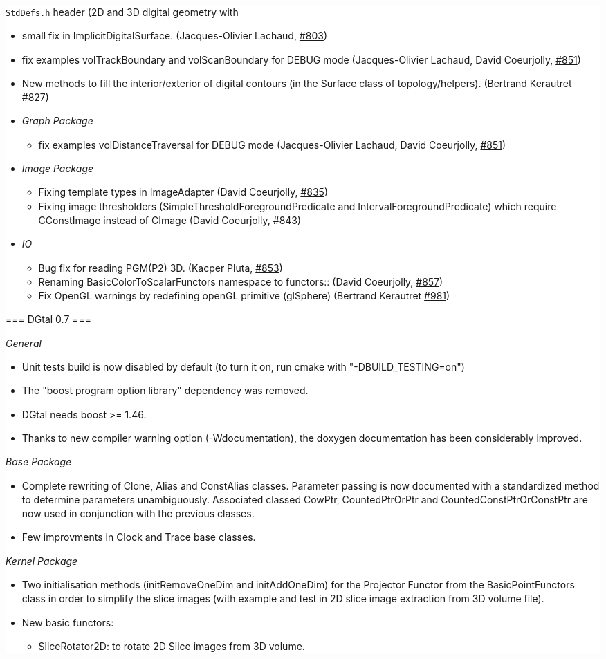    ```StdDefs.h``` header (2D and 3D digital geometry with
  - small fix in ImplicitDigitalSurface. (Jacques-Olivier Lachaud,
    [#803](https://github.com/DGtal-team/DGtal/pull/803))
  - fix examples volTrackBoundary and volScanBoundary for DEBUG mode
    (Jacques-Olivier Lachaud, David Coeurjolly,
    [#851](https://github.com/DGtal-team/DGtal/pull/851))
  - New methods to fill the interior/exterior of digital contours
    (in the Surface class of topology/helpers).  (Bertrand Kerautret
    [#827](https://github.com/DGtal-team/DGtal/pull/827))


- *Graph Package*
  - fix examples volDistanceTraversal for DEBUG mode (Jacques-Olivier Lachaud,
    David Coeurjolly, [#851](https://github.com/DGtal-team/DGtal/pull/851))

- *Image Package*
  - Fixing template types in ImageAdapter (David Coeurjolly,
    [#835](https://github.com/DGtal-team/DGtal/pull/835))
  - Fixing image thresholders (SimpleThresholdForegroundPredicate and
    IntervalForegroundPredicate) which require CConstImage instead of
    CImage (David Coeurjolly,
    [#843](https://github.com/DGtal-team/DGtal/pull/843))

- *IO*
  - Bug fix for reading PGM(P2) 3D. (Kacper Pluta,
   [#853](https://github.com/DGtal-team/DGtal/pull/853))
  - Renaming BasicColorToScalarFunctors namespace to functors:: (David
    Coeurjolly,  [#857](https://github.com/DGtal-team/DGtal/pull/857))
  - Fix OpenGL warnings by redefining openGL primitive (glSphere) (Bertrand
    Kerautret [#981](https://github.com/DGtal-team/DGtal/pull/891))

=== DGtal 0.7 ===

*General*

  - Unit tests build is now disabled by default (to turn it on, run cmake with "-DBUILD_TESTING=on")

  - The "boost program option library" dependency was removed.

  - DGtal needs boost >= 1.46.

  - Thanks to new compiler warning option (-Wdocumentation), the doxygen documentation has been considerably improved.

*Base Package*

  - Complete rewriting of Clone, Alias and ConstAlias
    classes. Parameter passing is now documented with a standardized
    method to determine parameters unambiguously. Associated classed
    CowPtr, CountedPtrOrPtr and CountedConstPtrOrConstPtr are now used
    in conjunction with the previous classes.

  - Few improvments in Clock and Trace base classes.

*Kernel Package*

  - Two initialisation methods (initRemoveOneDim and initAddOneDim)
    for the Projector Functor from the BasicPointFunctors class in
    order to simplify the slice images (with example and test in 2D
    slice image extraction from 3D volume file).

  - New basic functors:
	- SliceRotator2D: to rotate 2D Slice images from 3D volume.
   ```